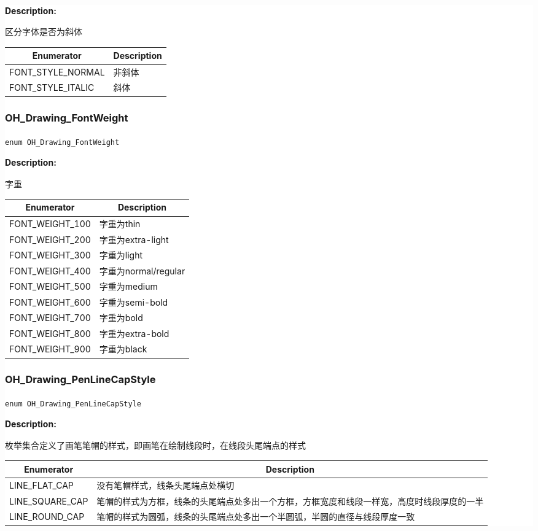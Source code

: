 **Description:**

区分字体是否为斜体

  | Enumerator | Description | 
| -------- | -------- |
| FONT_STYLE_NORMAL | 非斜体 | 
| FONT_STYLE_ITALIC | 斜体 | 


### OH_Drawing_FontWeight

  
```
enum OH_Drawing_FontWeight
```

**Description:**

字重

  | Enumerator | Description | 
| -------- | -------- |
| FONT_WEIGHT_100 | 字重为thin | 
| FONT_WEIGHT_200 | 字重为extra-light | 
| FONT_WEIGHT_300 | 字重为light | 
| FONT_WEIGHT_400 | 字重为normal/regular | 
| FONT_WEIGHT_500 | 字重为medium | 
| FONT_WEIGHT_600 | 字重为semi-bold | 
| FONT_WEIGHT_700 | 字重为bold | 
| FONT_WEIGHT_800 | 字重为extra-bold | 
| FONT_WEIGHT_900 | 字重为black | 


### OH_Drawing_PenLineCapStyle

  
```
enum OH_Drawing_PenLineCapStyle
```

**Description:**

枚举集合定义了画笔笔帽的样式，即画笔在绘制线段时，在线段头尾端点的样式

  | Enumerator | Description | 
| -------- | -------- |
| LINE_FLAT_CAP | 没有笔帽样式，线条头尾端点处横切 | 
| LINE_SQUARE_CAP | 笔帽的样式为方框，线条的头尾端点处多出一个方框，方框宽度和线段一样宽，高度时线段厚度的一半 | 
| LINE_ROUND_CAP | 笔帽的样式为圆弧，线条的头尾端点处多出一个半圆弧，半圆的直径与线段厚度一致 | 
